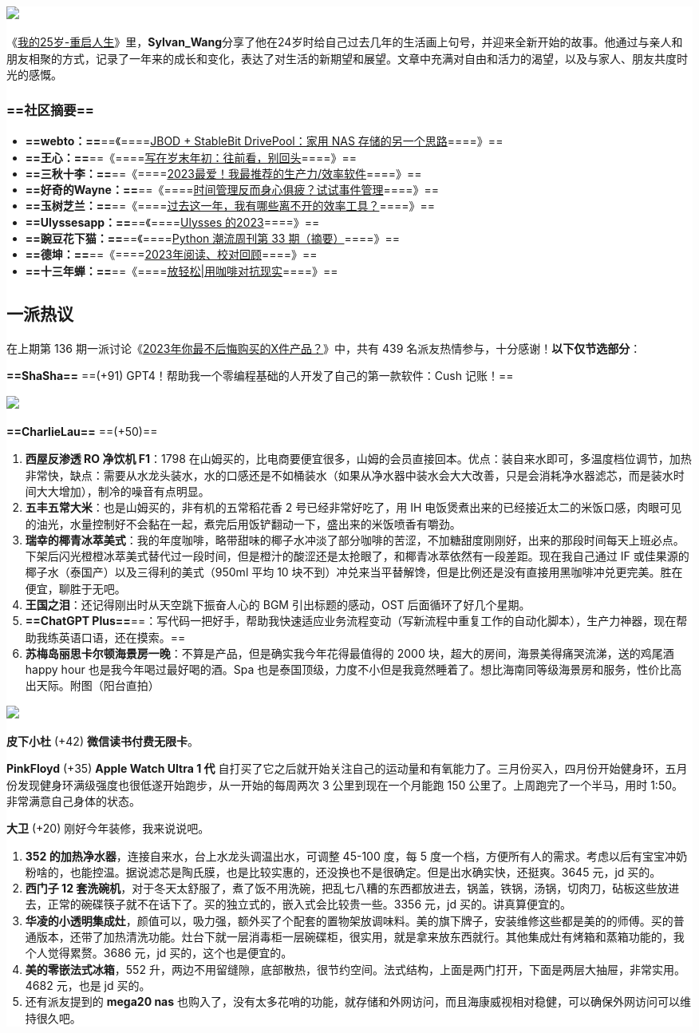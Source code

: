 ![](https://proxy-prod.omnivore-image-cache.app/0x0,sXJFDkmovQIbiq0Pf-AVPsRZdZCl6FTdILhIPznxB4jM/https://cdn.sspai.com/2023/12/27/b759de0b4c00db1ffddb317498e00073.png?imageView2/2/w/1120/q/40/interlace/1/ignore-error/1)

《[我的25岁-重启人生](https://sspai.com/post/85408)》里，**Sylvan\_Wang**分享了他在24岁时给自己过去几年的生活画上句号，并迎来全新开始的故事。他通过与亲人和朋友相聚的方式，记录了一年来的成长和变化，表达了对生活的新期望和展望。文章中充满对自由和活力的渴望，以及与家人、朋友共度时光的感慨。

### ==社区摘要==

* **==webto：==**==《====[JBOD + StableBit DrivePool：家用 NAS 存储的另一个思路](https://sspai.com/post/85342)====》==
* **==王心：==**==《====[写在岁末年初：往前看，别回头](https://sspai.com/post/85433)====》==
* **==三秋十李：==**==《====[2023最爱！我最推荐的生产力/效率软件](https://sspai.com/post/85379)====》==
* **==好奇的Wayne：==**==《====[时间管理反而身心俱疲？试试事件管理](https://sspai.com/post/85357)====》==
* **==玉树芝兰：==**==《====[过去这一年，我有哪些离不开的效率工具？](https://sspai.com/post/85490)====》==
* **==Ulyssesapp：==**==《====[Ulysses 的2023](https://sspai.com/post/85486)====》==
* **==豌豆花下猫：==**==《====[Python 潮流周刊第 33 期（摘要）](https://sspai.com/post/85473)====》==
* **==德坤：==**==《====[2023年阅读、校对回顾](https://sspai.com/post/85439)====》==
* **==十三年蝉：==**==《====[放轻松|用咖啡对抗现实](https://sspai.com/post/85381)====》==

## 一派热议

在上期第 136 期一派讨论《[2023年你最不后悔购买的X件产品？](https://sspai.com/bullet/1703573718)》中，共有 439 名派友热情参与，十分感谢！**以下仅节选部分**：

**==ShaSha==** ==(+91) GPT4！帮助我一个零编程基础的人开发了自己的第一款软件：Cush 记账！==

![](https://proxy-prod.omnivore-image-cache.app/0x0,sXB0ulXdlG3WPA9pbvlImXWgLrgPyQQ5TXXFJKNCvwMQ/https://cdn.sspai.com/2023/12/28/b9c6e2f2678dd7779e86d3c60205c2a9.jpg?imageView2/2/w/1120/q/40/interlace/1/ignore-error/1)

**==CharlieLau==** ==(+50)==

1. **西屋反渗透 RO 净饮机 F1**：1798 在山姆买的，比电商要便宜很多，山姆的会员直接回本。优点：装自来水即可，多温度档位调节，加热非常快，缺点：需要从水龙头装水，水的口感还是不如桶装水（如果从净水器中装水会大大改善，只是会消耗净水器滤芯，而是装水时间大大增加），制冷的噪音有点明显。
2. **五丰五常大米**：也是山姆买的，非有机的五常稻花香 2 号已经非常好吃了，用 IH 电饭煲煮出来的已经接近太二的米饭口感，肉眼可见的油光，水量控制好不会黏在一起，煮完后用饭铲翻动一下，盛出来的米饭喷香有嚼劲。
3. **瑞幸的椰青冰萃美式**：我的年度咖啡，略带甜味的椰子水冲淡了部分咖啡的苦涩，不加糖甜度刚刚好，出来的那段时间每天上班必点。下架后闪光橙橙冰萃美式替代过一段时间，但是橙汁的酸涩还是太抢眼了，和椰青冰萃依然有一段差距。现在我自己通过 IF 或佳果源的椰子水（泰国产）以及三得利的美式（950ml 平均 10 块不到）冲兑来当平替解馋，但是比例还是没有直接用黑咖啡冲兑更完美。胜在便宜，聊胜于无吧。
4. **王国之泪**：还记得刚出时从天空跳下振奋人心的 BGM 引出标题的感动，OST 后面循环了好几个星期。
5. **==ChatGPT Plus==**==：写代码一把好手，帮助我快速适应业务流程变动（写新流程中重复工作的自动化脚本），生产力神器，现在帮助我练英语口语，还在摸索。==
6. **苏梅岛丽思卡尔顿海景房一晚**：不算是产品，但是确实我今年花得最值得的 2000 块，超大的房间，海景美得痛哭流涕，送的鸡尾酒 happy hour 也是我今年喝过最好喝的酒。Spa 也是泰国顶级，力度不小但是我竟然睡着了。想比海南同等级海景房和服务，性价比高出天际。附图（阳台直拍）

![](https://proxy-prod.omnivore-image-cache.app/0x0,sexrk5Pe2_QLETeuXcW3FVLnHryMV20RdCAial2QTFyo/https://cdn.sspai.com/2023/12/26/ac8da9e1543dd2e8a2327c72caa2e290.jpg?imageView2/2/w/1120/q/40/interlace/1/ignore-error/1)

**皮下小杜** (+42) **微信读书付费无限卡**。

**PinkFloyd** (+35) **Apple Watch Ultra 1 代** 自打买了它之后就开始关注自己的运动量和有氧能力了。三月份买入，四月份开始健身环，五月份发现健身环满级强度也很低遂开始跑步，从一开始的每周两次 3 公里到现在一个月能跑 150 公里了。上周跑完了一个半马，用时 1:50。非常满意自己身体的状态。

**大卫** (+20) 刚好今年装修，我来说说吧。

1. **352 的加热净水器**，连接自来水，台上水龙头调温出水，可调整 45-100 度，每 5 度一个档，方便所有人的需求。考虑以后有宝宝冲奶粉啥的，也能控温。据说滤芯是陶氏膜，也是比较实惠的，还没换也不是很确定。但是出水确实快，还挺爽。3645 元，jd 买的。
2. **西门子 12 套洗碗机**，对于冬天太舒服了，煮了饭不用洗碗，把乱七八糟的东西都放进去，锅盖，铁锅，汤锅，切肉刀，砧板这些放进去，正常的碗碟筷子就不在话下了。买的独立式的，嵌入式会比较贵一些。3356 元，jd 买的。讲真算便宜的。
3. **华凌的小透明集成灶**，颜值可以，吸力强，额外买了个配套的置物架放调味料。美的旗下牌子，安装维修这些都是美的的师傅。买的普通版本，还带了加热清洗功能。灶台下就一层消毒柜一层碗碟柜，很实用，就是拿来放东西就行。其他集成灶有烤箱和蒸箱功能的，我个人觉得累赘。3686 元，jd 买的，这个也是便宜的。
4. **美的零嵌法式冰箱**，552 升，两边不用留缝隙，底部散热，很节约空间。法式结构，上面是两门打开，下面是两层大抽屉，非常实用。4682 元，也是 jd 买的。
5. 还有派友提到的 **mega20 nas** 也购入了，没有太多花哨的功能，就存储和外网访问，而且海康威视相对稳健，可以确保外网访问可以维持很久吧。
